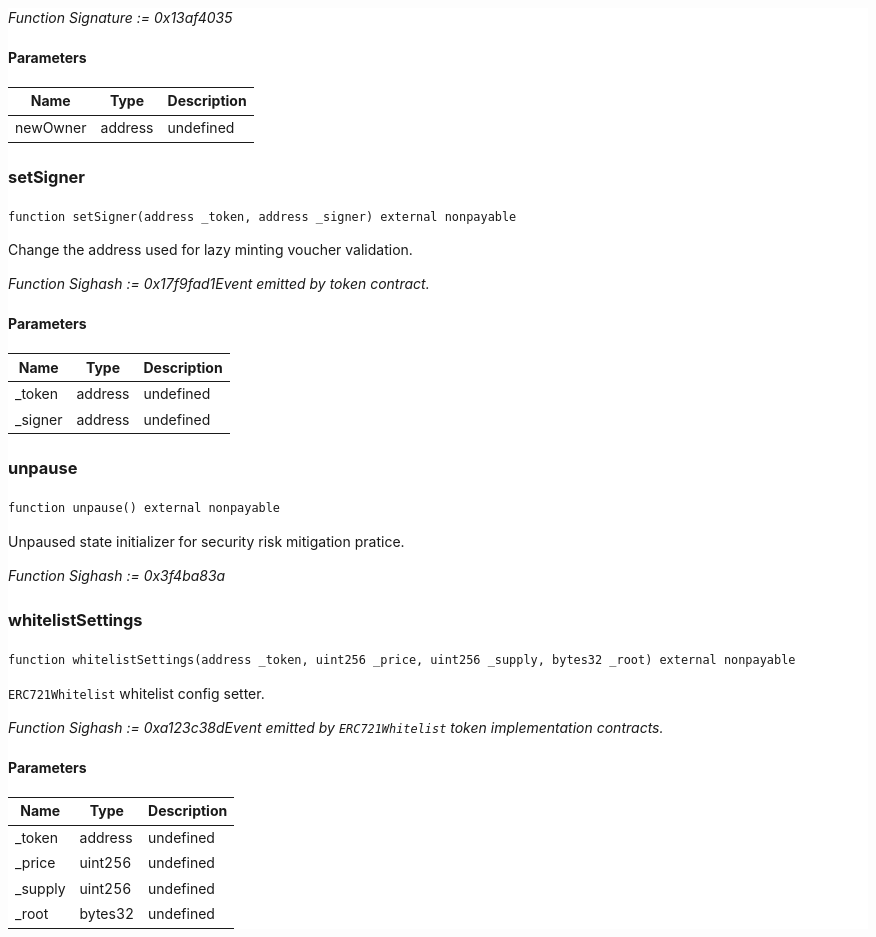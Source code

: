 _Function Signature := 0x13af4035_

#### Parameters

| Name     | Type    | Description |
| -------- | ------- | ----------- |
| newOwner | address | undefined   |

### setSigner

```solidity
function setSigner(address _token, address _signer) external nonpayable
```

Change the address used for lazy minting voucher validation.

_Function Sighash := 0x17f9fad1Event emitted by token contract._

#### Parameters

| Name     | Type    | Description |
| -------- | ------- | ----------- |
| \_token  | address | undefined   |
| \_signer | address | undefined   |

### unpause

```solidity
function unpause() external nonpayable
```

Unpaused state initializer for security risk mitigation pratice.

_Function Sighash := 0x3f4ba83a_

### whitelistSettings

```solidity
function whitelistSettings(address _token, uint256 _price, uint256 _supply, bytes32 _root) external nonpayable
```

`ERC721Whitelist` whitelist config setter.

_Function Sighash := 0xa123c38dEvent emitted by `ERC721Whitelist` token implementation contracts._

#### Parameters

| Name     | Type    | Description |
| -------- | ------- | ----------- |
| \_token  | address | undefined   |
| \_price  | uint256 | undefined   |
| \_supply | uint256 | undefined   |
| \_root   | bytes32 | undefined   |
